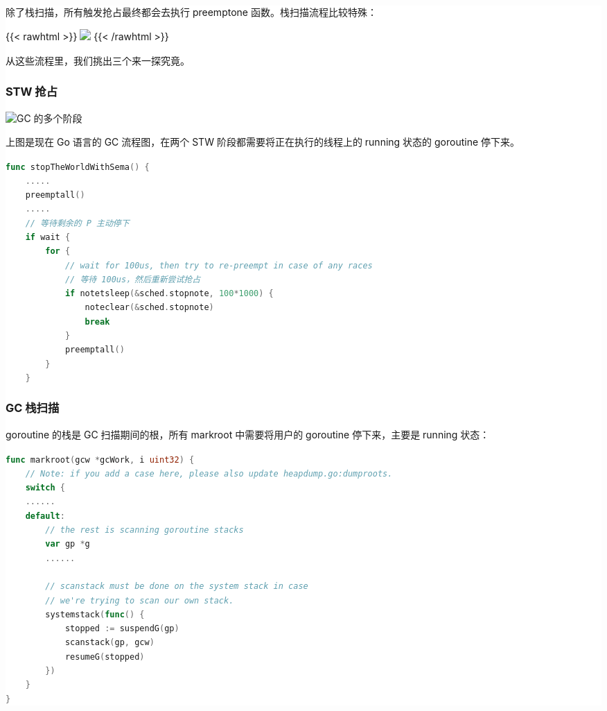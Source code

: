 除了栈扫描，所有触发抢占最终都会去执行 preemptone 函数。栈扫描流程比较特殊：

{{< rawhtml >}}
<img src='https://g.gravizo.com/svg?
 digraph G {
   rankdir="LR";
   ranksep = 1;
   node [shape="record", width=0.4];
   edge [style="dashed"];
   markroot -> suspendG -> "scan stack" -> resumeG;
 }
'/>
{{< /rawhtml >}}

从这些流程里，我们挑出三个来一探究竟。

### STW 抢占

![GC 的多个阶段](/images/runtime/memory/gcphases.jpg)

上图是现在 Go 语言的 GC 流程图，在两个 STW 阶段都需要将正在执行的线程上的 running 状态的 goroutine 停下来。

```go
func stopTheWorldWithSema() {
	.....
	preemptall()
	.....
	// 等待剩余的 P 主动停下
	if wait {
		for {
			// wait for 100us, then try to re-preempt in case of any races
			// 等待 100us，然后重新尝试抢占
			if notetsleep(&sched.stopnote, 100*1000) {
				noteclear(&sched.stopnote)
				break
			}
			preemptall()
		}
	}

```


### GC 栈扫描

goroutine 的栈是 GC 扫描期间的根，所有 markroot 中需要将用户的 goroutine 停下来，主要是 running 状态：

```go
func markroot(gcw *gcWork, i uint32) {
	// Note: if you add a case here, please also update heapdump.go:dumproots.
	switch {
	......
	default:
		// the rest is scanning goroutine stacks
		var gp *g
		......

		// scanstack must be done on the system stack in case
		// we're trying to scan our own stack.
		systemstack(func() {
			stopped := suspendG(gp)
			scanstack(gp, gcw)
			resumeG(stopped)
		})
	}
}
```